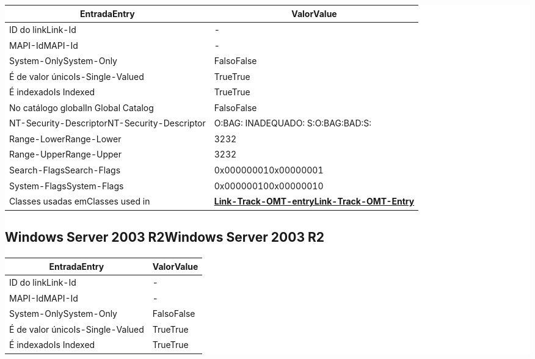 

| <span data-ttu-id="6b51d-156">Entrada</span><span class="sxs-lookup"><span data-stu-id="6b51d-156">Entry</span></span> | <span data-ttu-id="6b51d-157">Valor</span><span class="sxs-lookup"><span data-stu-id="6b51d-157">Value</span></span> |
|------------------------|----------------------------------------------------------------|
| <span data-ttu-id="6b51d-158">ID do link</span><span class="sxs-lookup"><span data-stu-id="6b51d-158">Link-Id</span></span>                | \-                                                             |
| <span data-ttu-id="6b51d-159">MAPI-Id</span><span class="sxs-lookup"><span data-stu-id="6b51d-159">MAPI-Id</span></span>                | \-                                                             |
| <span data-ttu-id="6b51d-160">System-Only</span><span class="sxs-lookup"><span data-stu-id="6b51d-160">System-Only</span></span>            | <span data-ttu-id="6b51d-161">Falso</span><span class="sxs-lookup"><span data-stu-id="6b51d-161">False</span></span>                                                          |
| <span data-ttu-id="6b51d-162">É de valor único</span><span class="sxs-lookup"><span data-stu-id="6b51d-162">Is-Single-Valued</span></span>       | <span data-ttu-id="6b51d-163">True</span><span class="sxs-lookup"><span data-stu-id="6b51d-163">True</span></span>                                                           |
| <span data-ttu-id="6b51d-164">É indexado</span><span class="sxs-lookup"><span data-stu-id="6b51d-164">Is Indexed</span></span>             | <span data-ttu-id="6b51d-165">True</span><span class="sxs-lookup"><span data-stu-id="6b51d-165">True</span></span>                                                           |
| <span data-ttu-id="6b51d-166">No catálogo global</span><span class="sxs-lookup"><span data-stu-id="6b51d-166">In Global Catalog</span></span>      | <span data-ttu-id="6b51d-167">Falso</span><span class="sxs-lookup"><span data-stu-id="6b51d-167">False</span></span>                                                          |
| <span data-ttu-id="6b51d-168">NT-Security-Descriptor</span><span class="sxs-lookup"><span data-stu-id="6b51d-168">NT-Security-Descriptor</span></span> | <span data-ttu-id="6b51d-169">O:BAG: INADEQUADO: S:</span><span class="sxs-lookup"><span data-stu-id="6b51d-169">O:BAG:BAD:S:</span></span>                                                   |
| <span data-ttu-id="6b51d-170">Range-Lower</span><span class="sxs-lookup"><span data-stu-id="6b51d-170">Range-Lower</span></span>            | <span data-ttu-id="6b51d-171">32</span><span class="sxs-lookup"><span data-stu-id="6b51d-171">32</span></span>                                                             |
| <span data-ttu-id="6b51d-172">Range-Upper</span><span class="sxs-lookup"><span data-stu-id="6b51d-172">Range-Upper</span></span>            | <span data-ttu-id="6b51d-173">32</span><span class="sxs-lookup"><span data-stu-id="6b51d-173">32</span></span>                                                             |
| <span data-ttu-id="6b51d-174">Search-Flags</span><span class="sxs-lookup"><span data-stu-id="6b51d-174">Search-Flags</span></span>           | <span data-ttu-id="6b51d-175">0x00000001</span><span class="sxs-lookup"><span data-stu-id="6b51d-175">0x00000001</span></span>                                                     |
| <span data-ttu-id="6b51d-176">System-Flags</span><span class="sxs-lookup"><span data-stu-id="6b51d-176">System-Flags</span></span>           | <span data-ttu-id="6b51d-177">0x00000010</span><span class="sxs-lookup"><span data-stu-id="6b51d-177">0x00000010</span></span>                                                     |
| <span data-ttu-id="6b51d-178">Classes usadas em</span><span class="sxs-lookup"><span data-stu-id="6b51d-178">Classes used in</span></span>        | [<span data-ttu-id="6b51d-179">**Link-Track-OMT-entry**</span><span class="sxs-lookup"><span data-stu-id="6b51d-179">**Link-Track-OMT-Entry**</span></span>](c-linktrackomtentry.md)<br/> |



## <a name="windows-server-2003-r2"></a><span data-ttu-id="6b51d-180">Windows Server 2003 R2</span><span class="sxs-lookup"><span data-stu-id="6b51d-180">Windows Server 2003 R2</span></span>



| <span data-ttu-id="6b51d-181">Entrada</span><span class="sxs-lookup"><span data-stu-id="6b51d-181">Entry</span></span> | <span data-ttu-id="6b51d-182">Valor</span><span class="sxs-lookup"><span data-stu-id="6b51d-182">Value</span></span> |
|------------------------|----------------------------------------------------------------|
| <span data-ttu-id="6b51d-183">ID do link</span><span class="sxs-lookup"><span data-stu-id="6b51d-183">Link-Id</span></span>                | \-                                                             |
| <span data-ttu-id="6b51d-184">MAPI-Id</span><span class="sxs-lookup"><span data-stu-id="6b51d-184">MAPI-Id</span></span>                | \-                                                             |
| <span data-ttu-id="6b51d-185">System-Only</span><span class="sxs-lookup"><span data-stu-id="6b51d-185">System-Only</span></span>            | <span data-ttu-id="6b51d-186">Falso</span><span class="sxs-lookup"><span data-stu-id="6b51d-186">False</span></span>                                                          |
| <span data-ttu-id="6b51d-187">É de valor único</span><span class="sxs-lookup"><span data-stu-id="6b51d-187">Is-Single-Valued</span></span>       | <span data-ttu-id="6b51d-188">True</span><span class="sxs-lookup"><span data-stu-id="6b51d-188">True</span></span>                                                           |
| <span data-ttu-id="6b51d-189">É indexado</span><span class="sxs-lookup"><span data-stu-id="6b51d-189">Is Indexed</span></span>             | <span data-ttu-id="6b51d-190">True</span><span class="sxs-lookup"><span data-stu-id="6b51d-190">True</span></span>                                                           |